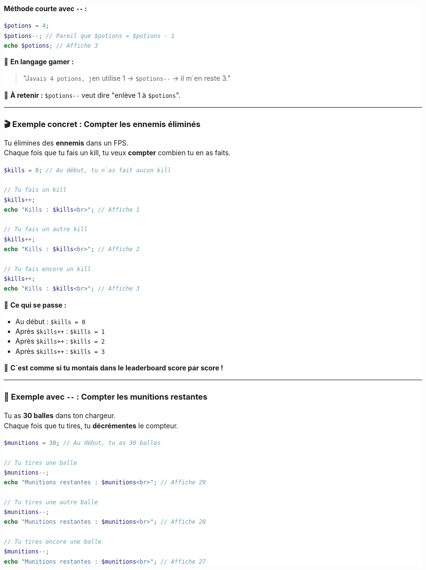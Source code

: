 **Méthode courte avec `--` :**
```php
$potions = 4;
$potions--; // Pareil que $potions = $potions - 1
echo $potions; // Affiche 3
```

💬 **En langage gamer :**  
> "J`avais 4 potions, j`en utilise 1 → `$potions--` → il m`en reste 3."

🧠 **À retenir :** `$potions--` veut dire "enlève 1 à `$potions`".

---

### 🎬 Exemple concret : Compter les ennemis éliminés

Tu élimines des **ennemis** dans un FPS.  
Chaque fois que tu fais un kill, tu veux **compter** combien tu en as faits.

```php
$kills = 0; // Au début, tu n`as fait aucun kill

// Tu fais un kill
$kills++;
echo "Kills : $kills<br>"; // Affiche 1

// Tu fais un autre kill
$kills++;
echo "Kills : $kills<br>"; // Affiche 2

// Tu fais encore un kill
$kills++;
echo "Kills : $kills<br>"; // Affiche 3
```

💬 **Ce qui se passe :**
- Au début : `$kills = 0`
- Après `$kills++` : `$kills = 1`
- Après `$kills++` : `$kills = 2`
- Après `$kills++` : `$kills = 3`

🧠 **C`est comme si tu montais dans le leaderboard score par score !**

---

### 🔄 Exemple avec `--` : Compter les munitions restantes

Tu as **30 balles** dans ton chargeur.  
Chaque fois que tu tires, tu **décrémentes** le compteur.

```php
$munitions = 30; // Au début, tu as 30 balles

// Tu tires une balle
$munitions--;
echo "Munitions restantes : $munitions<br>"; // Affiche 29

// Tu tires une autre balle
$munitions--;
echo "Munitions restantes : $munitions<br>"; // Affiche 28

// Tu tires encore une balle
$munitions--;
echo "Munitions restantes : $munitions<br>"; // Affiche 27
```

